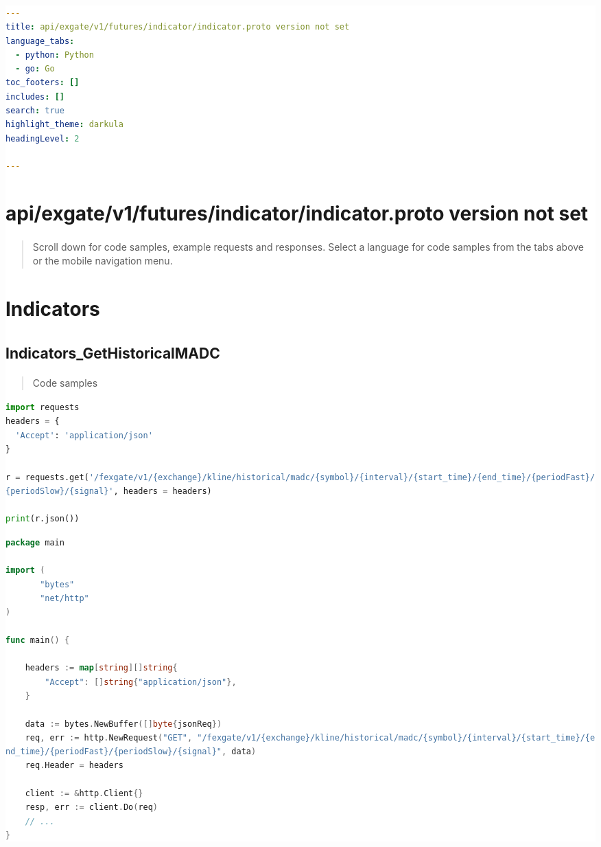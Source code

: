 ```yaml
---
title: api/exgate/v1/futures/indicator/indicator.proto version not set
language_tabs:
  - python: Python
  - go: Go
toc_footers: []
includes: []
search: true
highlight_theme: darkula
headingLevel: 2

---
```




<h1 id="api-exgate-v1-futures-indicator-indicator-proto">api/exgate/v1/futures/indicator/indicator.proto version not set</h1>

> Scroll down for code samples, example requests and responses. Select a language for code samples from the tabs above or the mobile navigation menu.

<h1 id="api-exgate-v1-futures-indicator-indicator-proto-indicators">Indicators</h1>

## Indicators_GetHistoricalMADC

<a id="opIdIndicators_GetHistoricalMADC"></a>

> Code samples

```python
import requests
headers = {
  'Accept': 'application/json'
}

r = requests.get('/fexgate/v1/{exchange}/kline/historical/madc/{symbol}/{interval}/{start_time}/{end_time}/{periodFast}/{periodSlow}/{signal}', headers = headers)

print(r.json())

```

```go
package main

import (
       "bytes"
       "net/http"
)

func main() {

    headers := map[string][]string{
        "Accept": []string{"application/json"},
    }

    data := bytes.NewBuffer([]byte{jsonReq})
    req, err := http.NewRequest("GET", "/fexgate/v1/{exchange}/kline/historical/madc/{symbol}/{interval}/{start_time}/{end_time}/{periodFast}/{periodSlow}/{signal}", data)
    req.Header = headers

    client := &http.Client{}
    resp, err := client.Do(req)
    // ...
}
```